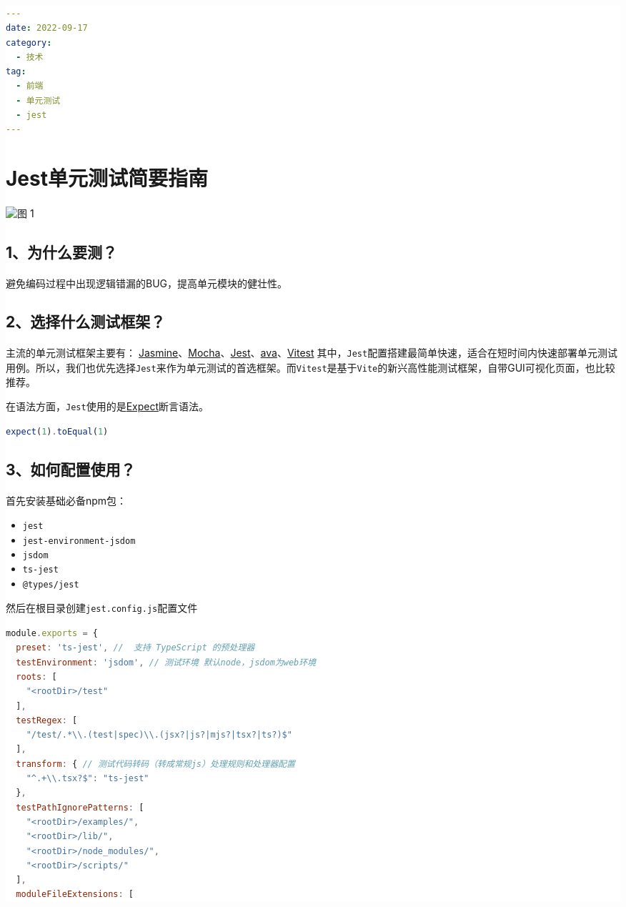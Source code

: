 ```yaml
---
date: 2022-09-17
category:
  - 技术
tag:
  - 前端
  - 单元测试
  - jest 
---
```



# Jest单元测试简要指南

![图 1](/assets/posts/368528e8d3aa63af52975ba55be6e8f092bd42fa43f428449a0bbab5ccf9a0f4.png)  

## 1、为什么要测？

避免编码过程中出现逻辑错漏的BUG，提高单元模块的健壮性。

## 2、选择什么测试框架？
主流的单元测试框架主要有： [Jasmine](https://jasmine.github.io/)、[Mocha](https://mochajs.org/)、[Jest](https://jestjs.io/)、[ava](https://github.com/avajs/ava)、[Vitest](https://vitest.dev/)
其中，`Jest`配置搭建最简单快速，适合在短时间内快速部署单元测试用例。所以，我们也优先选择`Jest`来作为单元测试的首选框架。而`Vitest`是基于`Vite`的新兴高性能测试框架，自带GUI可视化页面，也比较推荐。

在语法方面，`Jest`使用的是[Expect](https://jestjs.io/zh-Hans/docs/expect)断言语法。

```javascript
expect(1).toEqual(1)
```

## 3、如何配置使用？

首先安装基础必备npm包：
- `jest`
- `jest-environment-jsdom`
- `jsdom`
- `ts-jest`
- `@types/jest`

然后在根目录创建`jest.config.js`配置文件

```javascript
module.exports = {
  preset: 'ts-jest', //  支持 TypeScript 的预处理器
  testEnvironment: 'jsdom', // 测试环境 默认node，jsdom为web环境
  roots: [
    "<rootDir>/test"
  ],
  testRegex: [ 
    "/test/.*\\.(test|spec)\\.(jsx?|js?|mjs?|tsx?|ts?)$"
  ],
  transform: { // 测试代码转码（转成常规js）处理规则和处理器配置
    "^.+\\.tsx?$": "ts-jest"
  },
  testPathIgnorePatterns: [ 
    "<rootDir>/examples/",
    "<rootDir>/lib/",
    "<rootDir>/node_modules/",
    "<rootDir>/scripts/"
  ],
  moduleFileExtensions: [
```